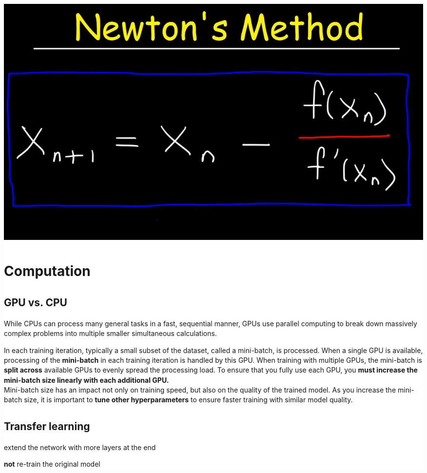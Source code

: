 ![Untitled](Modeling/Untitled%2015.png)   
   
# Computation   
   
## GPU vs. CPU   
   
While CPUs can process many general tasks in a fast, sequential manner, GPUs use parallel computing to break down massively complex problems into multiple smaller simultaneous calculations.   
   
In each training iteration, typically a small subset of the dataset, called a mini-batch, is processed. When a single GPU is available, processing of the **mini-batch** in each training iteration is handled by this GPU. When training with multiple GPUs, the mini-batch is **split across** available GPUs to evenly spread the processing load. To ensure that you fully use each GPU, you **must increase the mini-batch size linearly with each additional GPU.**   
Mini-batch size has an impact not only on training speed, but also on the quality of the trained model. As you increase the mini-batch size, it is important to **tune other hyperparameters** to ensure faster training with similar model quality.   
   
## Transfer learning   
   
extend the network with more layers at the end    
   
**not** re-train the original model   
   